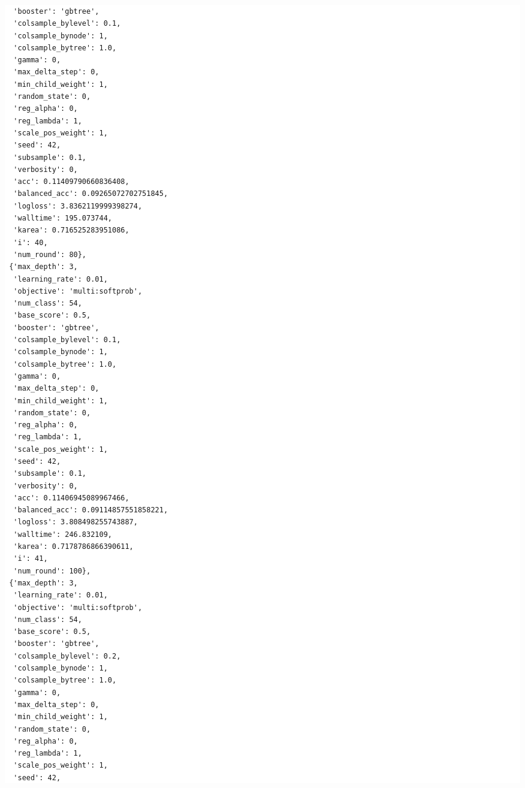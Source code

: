       'booster': 'gbtree',
      'colsample_bylevel': 0.1,
      'colsample_bynode': 1,
      'colsample_bytree': 1.0,
      'gamma': 0,
      'max_delta_step': 0,
      'min_child_weight': 1,
      'random_state': 0,
      'reg_alpha': 0,
      'reg_lambda': 1,
      'scale_pos_weight': 1,
      'seed': 42,
      'subsample': 0.1,
      'verbosity': 0,
      'acc': 0.11409790660836408,
      'balanced_acc': 0.09265072702751845,
      'logloss': 3.8362119999398274,
      'walltime': 195.073744,
      'karea': 0.716525283951086,
      'i': 40,
      'num_round': 80},
     {'max_depth': 3,
      'learning_rate': 0.01,
      'objective': 'multi:softprob',
      'num_class': 54,
      'base_score': 0.5,
      'booster': 'gbtree',
      'colsample_bylevel': 0.1,
      'colsample_bynode': 1,
      'colsample_bytree': 1.0,
      'gamma': 0,
      'max_delta_step': 0,
      'min_child_weight': 1,
      'random_state': 0,
      'reg_alpha': 0,
      'reg_lambda': 1,
      'scale_pos_weight': 1,
      'seed': 42,
      'subsample': 0.1,
      'verbosity': 0,
      'acc': 0.11406945089967466,
      'balanced_acc': 0.09114857551858221,
      'logloss': 3.808498255743887,
      'walltime': 246.832109,
      'karea': 0.7178786866390611,
      'i': 41,
      'num_round': 100},
     {'max_depth': 3,
      'learning_rate': 0.01,
      'objective': 'multi:softprob',
      'num_class': 54,
      'base_score': 0.5,
      'booster': 'gbtree',
      'colsample_bylevel': 0.2,
      'colsample_bynode': 1,
      'colsample_bytree': 1.0,
      'gamma': 0,
      'max_delta_step': 0,
      'min_child_weight': 1,
      'random_state': 0,
      'reg_alpha': 0,
      'reg_lambda': 1,
      'scale_pos_weight': 1,
      'seed': 42,